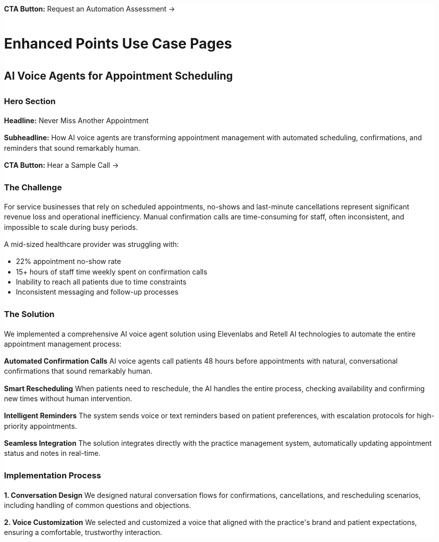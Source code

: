 **CTA Button:** Request an Automation Assessment →

# Enhanced Points Use Case Pages

## AI Voice Agents for Appointment Scheduling

### Hero Section
**Headline:** Never Miss Another Appointment

**Subheadline:** How AI voice agents are transforming appointment management with automated scheduling, confirmations, and reminders that sound remarkably human.

**CTA Button:** Hear a Sample Call →

### The Challenge
For service businesses that rely on scheduled appointments, no-shows and last-minute cancellations represent significant revenue loss and operational inefficiency. Manual confirmation calls are time-consuming for staff, often inconsistent, and impossible to scale during busy periods.

A mid-sized healthcare provider was struggling with:
- 22% appointment no-show rate
- 15+ hours of staff time weekly spent on confirmation calls
- Inability to reach all patients due to time constraints
- Inconsistent messaging and follow-up processes

### The Solution
We implemented a comprehensive AI voice agent solution using Elevenlabs and Retell AI technologies to automate the entire appointment management process:

**Automated Confirmation Calls**
AI voice agents call patients 48 hours before appointments with natural, conversational confirmations that sound remarkably human.

**Smart Rescheduling**
When patients need to reschedule, the AI handles the entire process, checking availability and confirming new times without human intervention.

**Intelligent Reminders**
The system sends voice or text reminders based on patient preferences, with escalation protocols for high-priority appointments.

**Seamless Integration**
The solution integrates directly with the practice management system, automatically updating appointment status and notes in real-time.

### Implementation Process

**1. Conversation Design**
We designed natural conversation flows for confirmations, cancellations, and rescheduling scenarios, including handling of common questions and objections.

**2. Voice Customization**
We selected and customized a voice that aligned with the practice's brand and patient expectations, ensuring a comfortable, trustworthy interaction.
